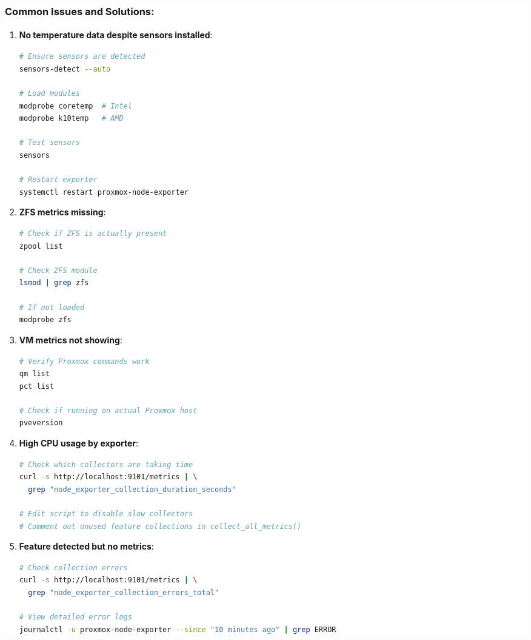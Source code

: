 ### Common Issues and Solutions:

1. **No temperature data despite sensors installed**:
   ```bash
   # Ensure sensors are detected
   sensors-detect --auto
   
   # Load modules
   modprobe coretemp  # Intel
   modprobe k10temp   # AMD
   
   # Test sensors
   sensors
   
   # Restart exporter
   systemctl restart proxmox-node-exporter
   ```

2. **ZFS metrics missing**:
   ```bash
   # Check if ZFS is actually present
   zpool list
   
   # Check ZFS module
   lsmod | grep zfs
   
   # If not loaded
   modprobe zfs
   ```

3. **VM metrics not showing**:
   ```bash
   # Verify Proxmox commands work
   qm list
   pct list
   
   # Check if running on actual Proxmox host
   pveversion
   ```

4. **High CPU usage by exporter**:
   ```bash
   # Check which collectors are taking time
   curl -s http://localhost:9101/metrics | \
     grep "node_exporter_collection_duration_seconds"
   
   # Edit script to disable slow collectors
   # Comment out unused feature collections in collect_all_metrics()
   ```

5. **Feature detected but no metrics**:
   ```bash
   # Check collection errors
   curl -s http://localhost:9101/metrics | \
     grep "node_exporter_collection_errors_total"
   
   # View detailed error logs
   journalctl -u proxmox-node-exporter --since "10 minutes ago" | grep ERROR
   ```
